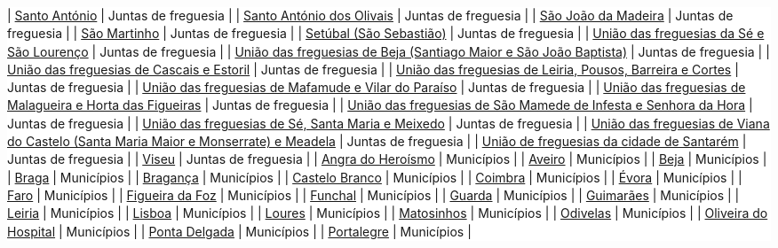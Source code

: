 | [Santo António](http://www.jf-santoantonio.pt) | Juntas de freguesia | 
| [Santo António dos Olivais](https://jfsao.pt) | Juntas de freguesia | 
| [São João da Madeira](https://www.fsjm.pt) | Juntas de freguesia | 
| [São Martinho](https://jf-saomartinho.pt) | Juntas de freguesia | 
| [Setúbal (São Sebastião)](https://www.jfss.pt) | Juntas de freguesia | 
| [União das freguesias da Sé e São Lourenço](http://www.junta-se-slourenco.pt/) | Juntas de freguesia | 
| [União das freguesias de Beja (Santiago Maior e São João Baptista)](https://www.ufsmaiorsjbaptista.pt) | Juntas de freguesia | 
| [União das freguesias de Cascais e Estoril](https://jf-cascaisestoril.pt) | Juntas de freguesia | 
| [União das freguesias de Leiria, Pousos, Barreira e Cortes](https://uf-lpbc.pt) | Juntas de freguesia | 
| [União das freguesias de Mafamude e Vilar do Paraíso](https://www.mafamudevilarparaiso.pt) | Juntas de freguesia | 
| [União das freguesias de Malagueira e Horta das Figueiras](https://uniaof-malagueirahfigueiras.pt) | Juntas de freguesia | 
| [União das freguesias de São Mamede de Infesta e Senhora da Hora](https://www.uf-smish.pt) | Juntas de freguesia | 
| [União das freguesias de Sé, Santa Maria e Meixedo](https://www.ufssmm.pt) | Juntas de freguesia | 
| [União das freguesias de Viana do Castelo (Santa Maria Maior e Monserrate) e Meadela](http://santamariamaior-monserrate-meadela.com) | Juntas de freguesia | 
| [União de freguesias da cidade de Santarém](https://www.uf-cidadesantarem.pt) | Juntas de freguesia | 
| [Viseu](http://freguesiadeviseu.pt/portal/) | Juntas de freguesia | 
| [Angra do Heroísmo](https://angradoheroismo.pt/) | Municípios | 
| [Aveiro](http://www.cm-aveiro.pt) | Municípios | 
| [Beja](http://www.cm-beja.pt) | Municípios | 
| [Braga](http://www.cm-braga.pt) | Municípios | 
| [Bragança](http://www.cm-braganca.pt) | Municípios | 
| [Castelo Branco](https://www.cm-castelobranco.pt/) | Municípios | 
| [Coimbra](http://www.cm-coimbra.pt) | Municípios | 
| [Évora](http://www.cm-evora.pt) | Municípios | 
| [Faro](http://www.cm-faro.pt) | Municípios | 
| [Figueira da Foz](https://www.cm-figfoz.pt/) | Municípios | 
| [Funchal](http://www.cm-funchal.pt) | Municípios | 
| [Guarda](http://www.mun-guarda.pt) | Municípios | 
| [Guimarães](http://www.cm-guimaraes.pt) | Municípios | 
| [Leiria](http://www.cm-leiria.pt) | Municípios | 
| [Lisboa](https://www.lisboa.pt/) | Municípios | 
| [Loures](http://www.cm-loures.pt) | Municípios | 
| [Matosinhos](http://www.cm-matosinhos.pt) | Municípios | 
| [Odivelas](http://www.cm-odivelas.pt) | Municípios | 
| [Oliveira do Hospital](http://www.cm-oliveiradohospital.pt) | Municípios | 
| [Ponta Delgada](www.cm-pontadelgada.pt) | Municípios | 
| [Portalegre](http://www.cm-portalegre.pt) | Municípios | 